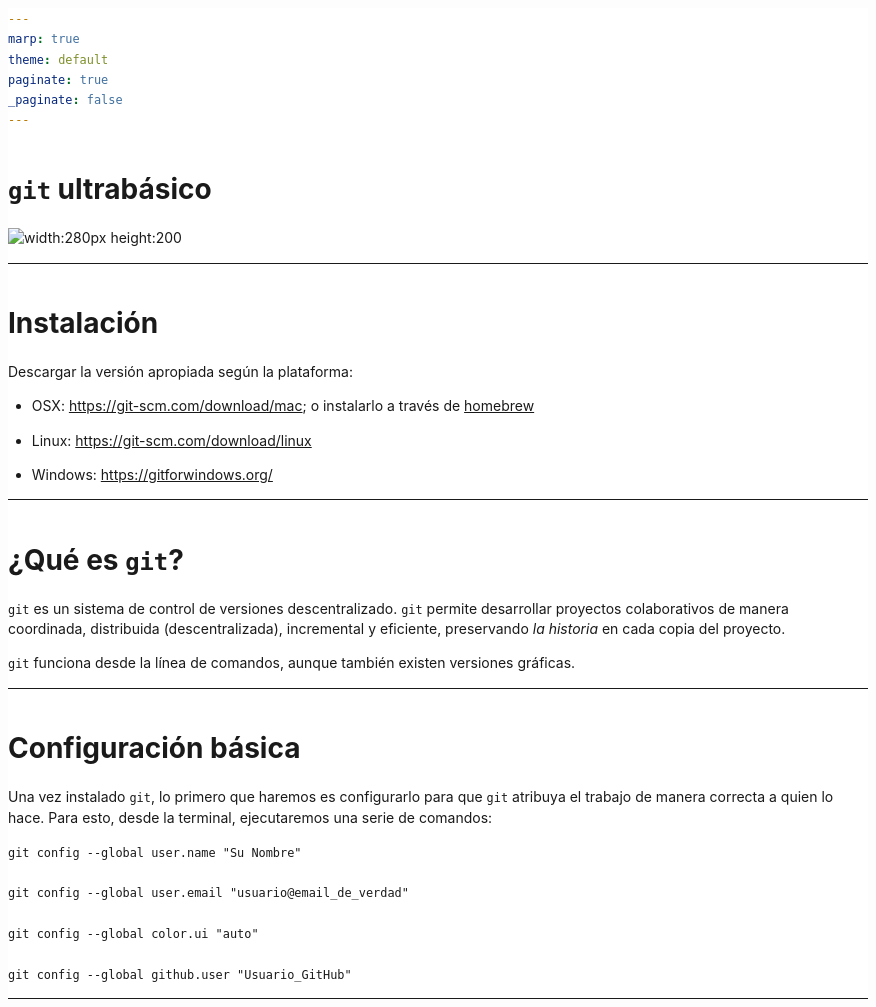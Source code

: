 ```yaml
---
marp: true
theme: default
paginate: true
_paginate: false
---
```


# `git` ultrabásico

![width:280px height:200](https://raw.githubusercontent.com/louim/in-case-of-fire/master/in_case_of_fire.png)



---
# Instalación

Descargar la versión apropiada según la plataforma:

- OSX: https://git-scm.com/download/mac; o instalarlo a través de [homebrew](https://brew.sh/)

- Linux: https://git-scm.com/download/linux

- Windows: https://gitforwindows.org/

---
# ¿Qué es `git`?

`git` es un sistema de control de versiones descentralizado. `git` permite desarrollar proyectos colaborativos de manera coordinada, distribuida (descentralizada), incremental y eficiente, preservando *la historia* en cada copia del proyecto.

`git` funciona desde la línea de comandos, aunque también existen versiones gráficas.

---

# Configuración básica

Una vez instalado `git`, lo primero que haremos es configurarlo para que `git` atribuya el trabajo de manera correcta a quien lo hace. Para esto, desde la terminal, ejecutaremos una serie de comandos:
```git
git config --global user.name "Su Nombre"

git config --global user.email "usuario@email_de_verdad"

git config --global color.ui "auto"

git config --global github.user "Usuario_GitHub"
```

---